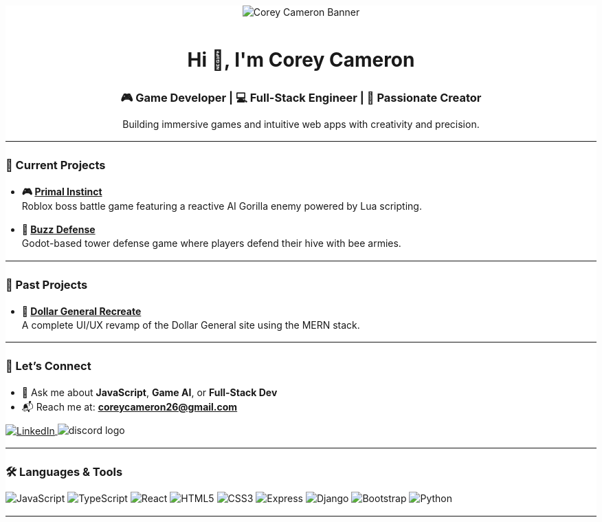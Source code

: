 <p align="center">
  <img src="https://sandbox.openai.com/mnt/data/A_pixel_art_digital_banner_features_Corey_Cameron,.png" alt="Corey Cameron Banner" width="100%" />
</p>

<h1 align="center">Hi 👋, I'm Corey Cameron</h1>
<h3 align="center">🎮 Game Developer | 💻 Full-Stack Engineer | 🚀 Passionate Creator</h3>

<p align="center">
  Building immersive games and intuitive web apps with creativity and precision.
</p>

---

### 🚧 Current Projects

- **🎮 [Primal Instinct](https://github.com/nottmonk/roblox-gorilla-ai)**  
  Roblox boss battle game featuring a reactive AI Gorilla enemy powered by Lua scripting.

- **🐝 [Buzz Defense](https://github.com/nottmonk/bee-tower-defense)**  
  Godot-based tower defense game where players defend their hive with bee armies.

---

### 📁 Past Projects

- **🏬 [Dollar General Recreate](https://github.com/nottmonk/DG-Redesign)**  
  A complete UI/UX revamp of the Dollar General site using the MERN stack.

---

### 🤝 Let’s Connect

- 💬 Ask me about **JavaScript**, **Game AI**, or **Full-Stack Dev**
- 📬 Reach me at: **coreycameron26@gmail.com**

<p align="left">
  <a href="https://linkedin.com/in/corey-cameron-319873221" target="blank">
    <img align="center" src="https://raw.githubusercontent.com/rahuldkjain/github-profile-readme-generator/master/src/images/icons/Social/linked-in-alt.svg" alt="LinkedIn" height="30" width="40" />
  </a>
  <img src="https://raw.githubusercontent.com/maurodesouza/profile-readme-generator/master/src/assets/icons/social/discord/default.svg" width="40" height="40" alt="discord logo" />
</p>

---

### 🛠️ Languages & Tools
<p align="left">
  <img src="https://cdn.jsdelivr.net/gh/devicons/devicon/icons/javascript/javascript-original.svg" height="40" alt="JavaScript"/>
  <img src="https://cdn.jsdelivr.net/gh/devicons/devicon/icons/typescript/typescript-original.svg" height="40" alt="TypeScript"/>
  <img src="https://cdn.jsdelivr.net/gh/devicons/devicon/icons/react/react-original.svg" height="40" alt="React"/>
  <img src="https://cdn.jsdelivr.net/gh/devicons/devicon/icons/html5/html5-original.svg" height="40" alt="HTML5"/>
  <img src="https://cdn.jsdelivr.net/gh/devicons/devicon/icons/css3/css3-original.svg" height="40" alt="CSS3"/>
  <img src="https://cdn.jsdelivr.net/gh/devicons/devicon/icons/express/express-original.svg" height="40" alt="Express"/>
  <img src="https://cdn.jsdelivr.net/gh/devicons/devicon/icons/django/django-plain.svg" height="40" alt="Django"/>
  <img src="https://cdn.jsdelivr.net/gh/devicons/devicon/icons/bootstrap/bootstrap-original.svg" height="40" alt="Bootstrap"/>
  <img src="https://cdn.jsdelivr.net/gh/devicons/devicon/icons/python/python-original.svg" height="40" alt="Python"/>
</p>

---
